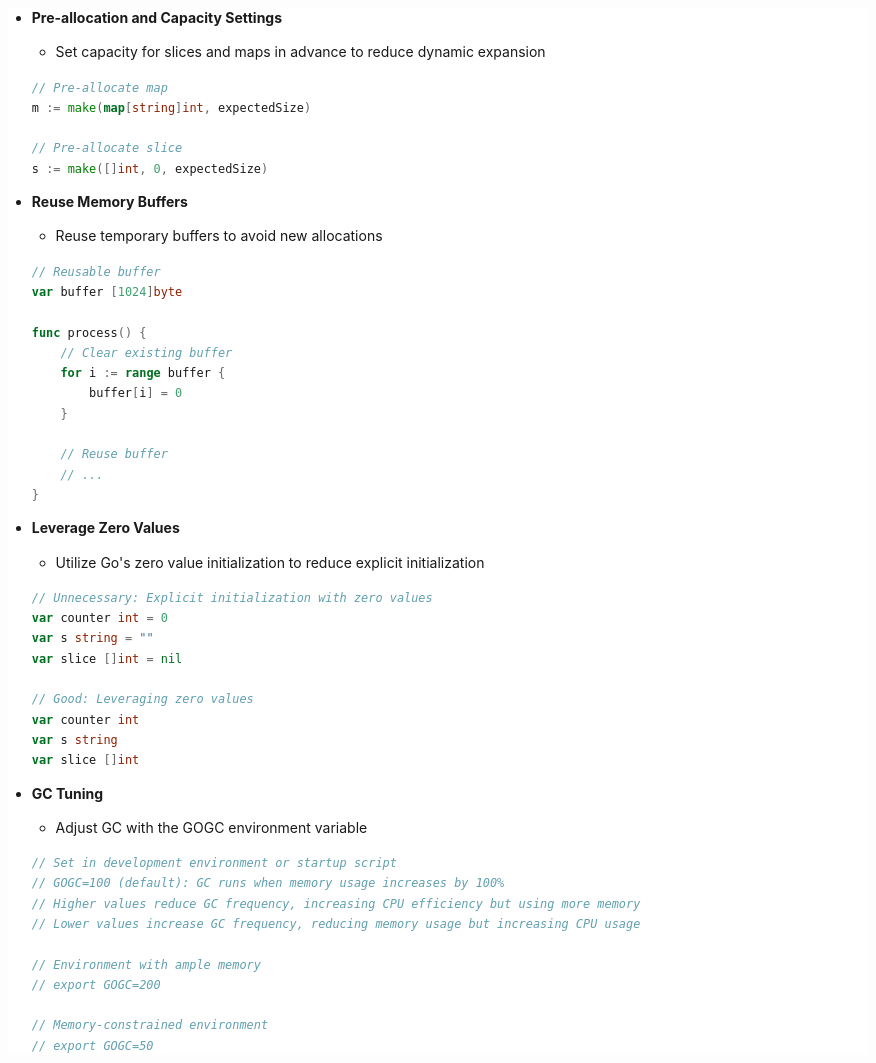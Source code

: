 - **Pre-allocation and Capacity Settings**
  - Set capacity for slices and maps in advance to reduce dynamic expansion
  ```go
  // Pre-allocate map
  m := make(map[string]int, expectedSize)
  
  // Pre-allocate slice
  s := make([]int, 0, expectedSize)
  ```

- **Reuse Memory Buffers**
  - Reuse temporary buffers to avoid new allocations
  ```go
  // Reusable buffer
  var buffer [1024]byte
  
  func process() {
      // Clear existing buffer
      for i := range buffer {
          buffer[i] = 0
      }
      
      // Reuse buffer
      // ...
  }
  ```

- **Leverage Zero Values**
  - Utilize Go's zero value initialization to reduce explicit initialization
  ```go
  // Unnecessary: Explicit initialization with zero values
  var counter int = 0
  var s string = ""
  var slice []int = nil
  
  // Good: Leveraging zero values
  var counter int
  var s string
  var slice []int
  ```

- **GC Tuning**
  - Adjust GC with the GOGC environment variable
  ```go
  // Set in development environment or startup script
  // GOGC=100 (default): GC runs when memory usage increases by 100%
  // Higher values reduce GC frequency, increasing CPU efficiency but using more memory
  // Lower values increase GC frequency, reducing memory usage but increasing CPU usage
  
  // Environment with ample memory
  // export GOGC=200
  
  // Memory-constrained environment
  // export GOGC=50
  ```
